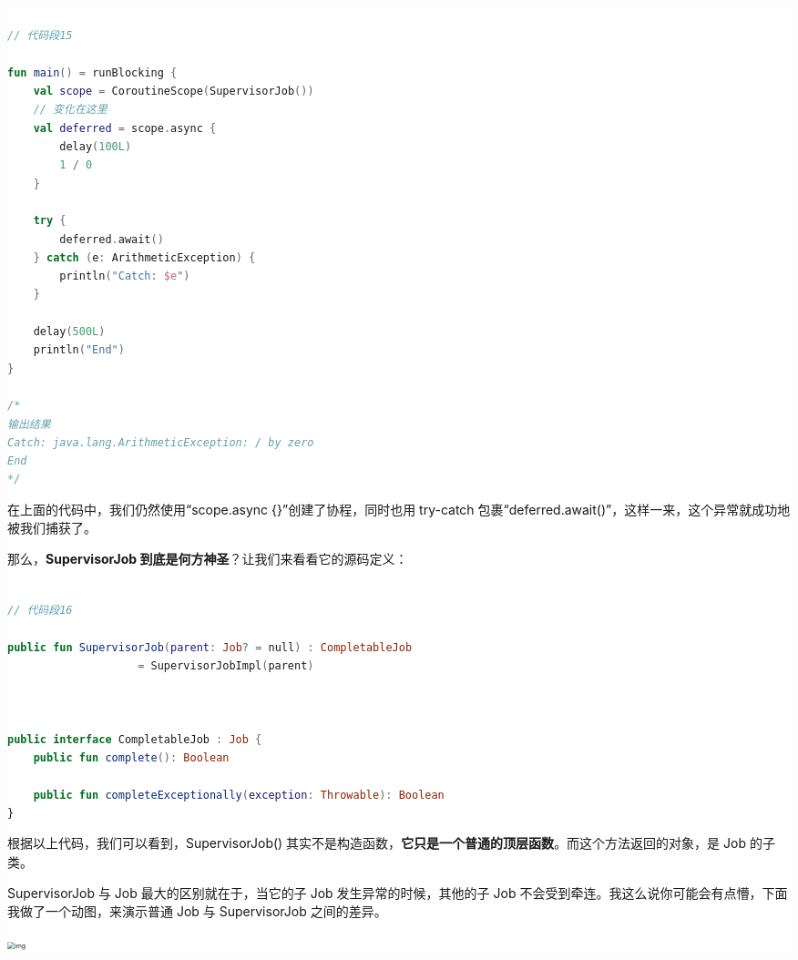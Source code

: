 ```kotlin

// 代码段15

fun main() = runBlocking {
    val scope = CoroutineScope(SupervisorJob())
    // 变化在这里
    val deferred = scope.async {
        delay(100L)
        1 / 0
    }

    try {
        deferred.await()
    } catch (e: ArithmeticException) {
        println("Catch: $e")
    }

    delay(500L)
    println("End")
}

/*
输出结果
Catch: java.lang.ArithmeticException: / by zero
End
*/
```

在上面的代码中，我们仍然使用“scope.async {}”创建了协程，同时也用 try-catch 包裹“deferred.await()”，这样一来，这个异常就成功地被我们捕获了。

那么，**SupervisorJob 到底是何方神圣**？让我们来看看它的源码定义：

```kotlin

// 代码段16

public fun SupervisorJob(parent: Job? = null) : CompletableJob 
                    = SupervisorJobImpl(parent)



public interface CompletableJob : Job {
    public fun complete(): Boolean

    public fun completeExceptionally(exception: Throwable): Boolean
}
```

根据以上代码，我们可以看到，SupervisorJob() 其实不是构造函数，**它只是一个普通的顶层函数**。而这个方法返回的对象，是 Job 的子类。

SupervisorJob 与 Job 最大的区别就在于，当它的子 Job 发生异常的时候，其他的子 Job 不会受到牵连。我这么说你可能会有点懵，下面我做了一个动图，来演示普通 Job 与 SupervisorJob 之间的差异。

<img src="https://static001.geekbang.org/resource/image/c0/64/c0eeea3b0b8b016df76ae7b3d9620264.gif?wh=1080x608" alt="img" style="zoom: 50%;" />
